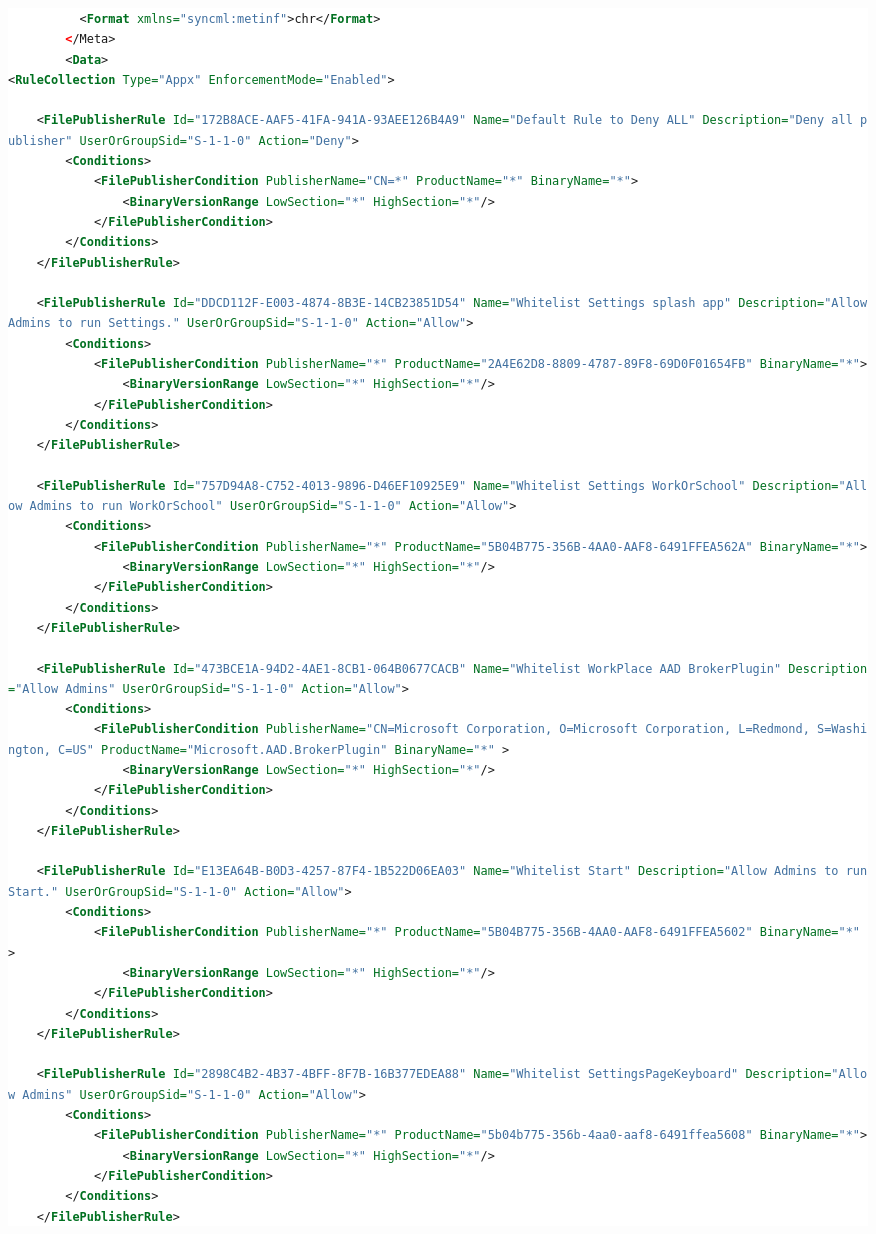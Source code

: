 ```xml
          <Format xmlns="syncml:metinf">chr</Format>
        </Meta>
        <Data>
<RuleCollection Type="Appx" EnforcementMode="Enabled">

    <FilePublisherRule Id="172B8ACE-AAF5-41FA-941A-93AEE126B4A9" Name="Default Rule to Deny ALL" Description="Deny all publisher" UserOrGroupSid="S-1-1-0" Action="Deny">
        <Conditions>
            <FilePublisherCondition PublisherName="CN=*" ProductName="*" BinaryName="*">
                <BinaryVersionRange LowSection="*" HighSection="*"/>
            </FilePublisherCondition>
        </Conditions>
    </FilePublisherRule>

    <FilePublisherRule Id="DDCD112F-E003-4874-8B3E-14CB23851D54" Name="Whitelist Settings splash app" Description="Allow Admins to run Settings." UserOrGroupSid="S-1-1-0" Action="Allow">
        <Conditions>
            <FilePublisherCondition PublisherName="*" ProductName="2A4E62D8-8809-4787-89F8-69D0F01654FB" BinaryName="*">
                <BinaryVersionRange LowSection="*" HighSection="*"/>
            </FilePublisherCondition>
        </Conditions>
    </FilePublisherRule>

    <FilePublisherRule Id="757D94A8-C752-4013-9896-D46EF10925E9" Name="Whitelist Settings WorkOrSchool" Description="Allow Admins to run WorkOrSchool" UserOrGroupSid="S-1-1-0" Action="Allow">
        <Conditions>
            <FilePublisherCondition PublisherName="*" ProductName="5B04B775-356B-4AA0-AAF8-6491FFEA562A" BinaryName="*">
                <BinaryVersionRange LowSection="*" HighSection="*"/>
            </FilePublisherCondition>
        </Conditions>
    </FilePublisherRule>

    <FilePublisherRule Id="473BCE1A-94D2-4AE1-8CB1-064B0677CACB" Name="Whitelist WorkPlace AAD BrokerPlugin" Description="Allow Admins" UserOrGroupSid="S-1-1-0" Action="Allow">
        <Conditions>
            <FilePublisherCondition PublisherName="CN=Microsoft Corporation, O=Microsoft Corporation, L=Redmond, S=Washington, C=US" ProductName="Microsoft.AAD.BrokerPlugin" BinaryName="*" >
                <BinaryVersionRange LowSection="*" HighSection="*"/>
            </FilePublisherCondition>
        </Conditions>
    </FilePublisherRule>

    <FilePublisherRule Id="E13EA64B-B0D3-4257-87F4-1B522D06EA03" Name="Whitelist Start" Description="Allow Admins to run Start." UserOrGroupSid="S-1-1-0" Action="Allow">
        <Conditions>
            <FilePublisherCondition PublisherName="*" ProductName="5B04B775-356B-4AA0-AAF8-6491FFEA5602" BinaryName="*" >
                <BinaryVersionRange LowSection="*" HighSection="*"/>
            </FilePublisherCondition>
        </Conditions>
    </FilePublisherRule>

    <FilePublisherRule Id="2898C4B2-4B37-4BFF-8F7B-16B377EDEA88" Name="Whitelist SettingsPageKeyboard" Description="Allow Admins" UserOrGroupSid="S-1-1-0" Action="Allow">
        <Conditions>
            <FilePublisherCondition PublisherName="*" ProductName="5b04b775-356b-4aa0-aaf8-6491ffea5608" BinaryName="*">
                <BinaryVersionRange LowSection="*" HighSection="*"/>
            </FilePublisherCondition>
        </Conditions>
    </FilePublisherRule>
```